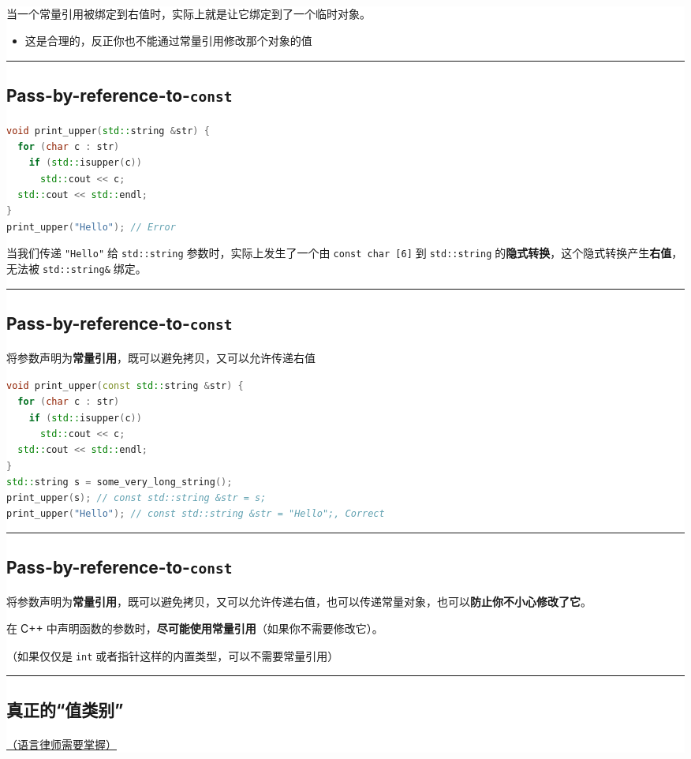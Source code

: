 当一个常量引用被绑定到右值时，实际上就是让它绑定到了一个临时对象。
- 这是合理的，反正你也不能通过常量引用修改那个对象的值

---

## Pass-by-reference-to-`const`

```cpp
void print_upper(std::string &str) {
  for (char c : str)
    if (std::isupper(c))
      std::cout << c;
  std::cout << std::endl;
}
print_upper("Hello"); // Error
```

当我们传递 `"Hello"` 给 `std::string` 参数时，实际上发生了一个由 `const char [6]` 到 `std::string` 的**隐式转换**，这个隐式转换产生**右值**，无法被 `std::string&` 绑定。

---

## Pass-by-reference-to-`const`

将参数声明为**常量引用**，既可以避免拷贝，又可以允许传递右值

```cpp
void print_upper(const std::string &str) {
  for (char c : str)
    if (std::isupper(c))
      std::cout << c;
  std::cout << std::endl;
}
std::string s = some_very_long_string();
print_upper(s); // const std::string &str = s;
print_upper("Hello"); // const std::string &str = "Hello";, Correct
```

---

## Pass-by-reference-to-`const`

将参数声明为**常量引用**，既可以避免拷贝，又可以允许传递右值，也可以传递常量对象，也可以**防止你不小心修改了它**。

在 C++ 中声明函数的参数时，**尽可能使用常量引用**（如果你不需要修改它）。

（如果仅仅是 `int` 或者指针这样的内置类型，可以不需要常量引用）

---

## 真正的“值类别”

[（语言律师需要掌握）](https://en.cppreference.com/w/cpp/language/value_category)
